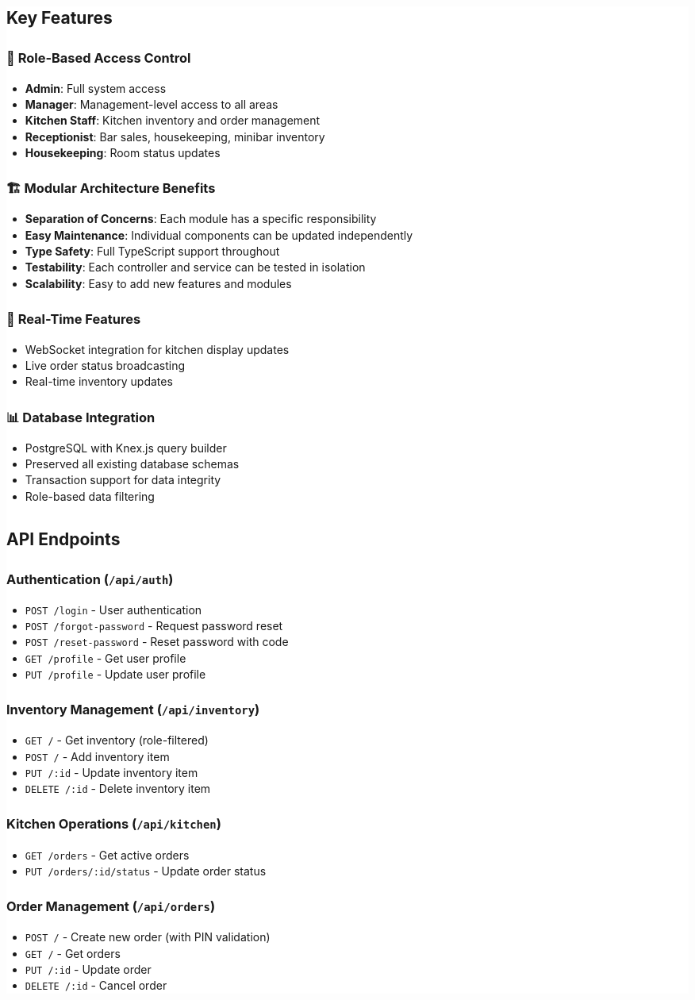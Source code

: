 ## Key Features

### 🔐 **Role-Based Access Control**
- **Admin**: Full system access
- **Manager**: Management-level access to all areas
- **Kitchen Staff**: Kitchen inventory and order management
- **Receptionist**: Bar sales, housekeeping, minibar inventory
- **Housekeeping**: Room status updates

### 🏗️ **Modular Architecture Benefits**
- **Separation of Concerns**: Each module has a specific responsibility
- **Easy Maintenance**: Individual components can be updated independently
- **Type Safety**: Full TypeScript support throughout
- **Testability**: Each controller and service can be tested in isolation
- **Scalability**: Easy to add new features and modules

### 🔄 **Real-Time Features**
- WebSocket integration for kitchen display updates
- Live order status broadcasting
- Real-time inventory updates

### 📊 **Database Integration**
- PostgreSQL with Knex.js query builder
- Preserved all existing database schemas
- Transaction support for data integrity
- Role-based data filtering

## API Endpoints

### Authentication (`/api/auth`)
- `POST /login` - User authentication
- `POST /forgot-password` - Request password reset
- `POST /reset-password` - Reset password with code
- `GET /profile` - Get user profile
- `PUT /profile` - Update user profile

### Inventory Management (`/api/inventory`)
- `GET /` - Get inventory (role-filtered)
- `POST /` - Add inventory item
- `PUT /:id` - Update inventory item
- `DELETE /:id` - Delete inventory item

### Kitchen Operations (`/api/kitchen`)
- `GET /orders` - Get active orders
- `PUT /orders/:id/status` - Update order status

### Order Management (`/api/orders`)
- `POST /` - Create new order (with PIN validation)
- `GET /` - Get orders
- `PUT /:id` - Update order
- `DELETE /:id` - Cancel order

